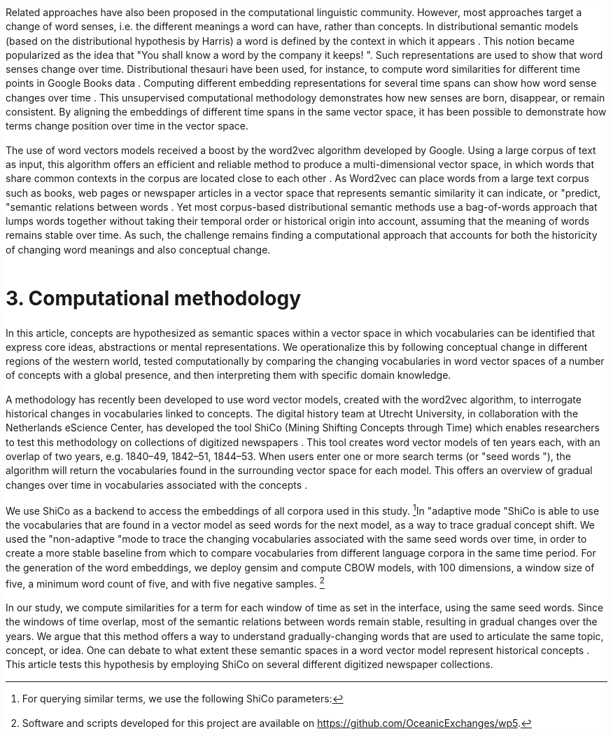 Related approaches have also been proposed in the computational linguistic community. However, most approaches target a change of word senses, i.e. the different meanings a word can have, rather than concepts. In distributional semantic models (based on the distributional hypothesis by Harris) a word is defined by the context in which it appears . This notion became popularized as the idea that "You shall know a word by the company it keeps! ". Such representations are used to show that word senses change over time. Distributional thesauri have been used, for instance, to compute word similarities for different time points in Google Books data . Computing different embedding representations for several time spans can show how word sense changes over time . This unsupervised computational methodology demonstrates how new senses are born, disappear, or remain consistent. By aligning the embeddings of different time spans in the same vector space, it has been possible to demonstrate how terms change position over time in the vector space. 

The use of word vectors models received a boost by the word2vec algorithm developed by Google. Using a large corpus of text as input, this algorithm offers an efficient and reliable method to produce a multi-dimensional vector space, in which words that share common contexts in the corpus are located close to each other . As Word2vec can place words from a large text corpus such as books, web pages or newspaper articles in a vector space that represents semantic similarity it can indicate, or "predict, "semantic relations between words . Yet most corpus-based distributional semantic methods use a bag-of-words approach that lumps words together without taking their temporal order or historical origin into account, assuming that the meaning of words remains stable over time. As such, the challenge remains finding a computational approach that accounts for both the historicity of changing word meanings and also conceptual change. 


# 3. Computational methodology 


In this article, concepts are hypothesized as semantic spaces within a vector space in which vocabularies can be identified that express core ideas, abstractions or mental representations. We operationalize this by following conceptual change in different regions of the western world, tested computationally by comparing the changing vocabularies in word vector spaces of a number of concepts with a global presence, and then interpreting them with specific domain knowledge. 

A methodology has recently been developed to use word vector models, created with the word2vec algorithm, to interrogate historical changes in vocabularies linked to concepts. The digital history team at Utrecht University, in collaboration with the Netherlands eScience Center, has developed the tool ShiCo (Mining Shifting Concepts through Time) which enables researchers to test this methodology on collections of digitized newspapers . This tool creates word vector models of ten years each, with an overlap of two years, e.g. 1840–49, 1842–51, 1844–53. When users enter one or more search terms (or "seed words "), the algorithm will return the vocabularies found in the surrounding vector space for each model. This offers an overview of gradual changes over time in vocabularies associated with the concepts . 

We use ShiCo as a backend to access the embeddings of all corpora used in this study. [^2]In "adaptive mode "ShiCo is able to use the vocabularies that are found in a vector model as seed words for the next model, as a way to trace gradual concept shift. We used the "non-adaptive "mode to trace the changing vocabularies associated with the same seed words over time, in order to create a more stable baseline from which to compare vocabularies from different language corpora in the same time period. For the generation of the word embeddings, we deploy gensim and compute CBOW models, with 100 dimensions, a window size of five, a minimum word count of five, and with five negative samples. [^3]

In our study, we compute similarities for a term for each window of time as set in the interface, using the same seed words. Since the windows of time overlap, most of the semantic relations between words remain stable, resulting in gradual changes over the years. We argue that this method offers a way to understand gradually-changing words that are used to articulate the same topic, concept, or idea. One can debate to what extent these semantic spaces in a word vector model represent historical concepts . This article tests this hypothesis by employing ShiCo on several different digitized newspaper collections. 


[^1]: Oceanic Exchanges: Tracing Global
[^2]: For querying similar terms, we use the following ShiCo parameters:
[^3]:  Software and scripts developed for this project are available on https://github.com/OceanicExchanges/wp5.
[^4]: For the TDA corpus models were created for the period
[^5]: https://www.europeana.eu/portal/en
[^6]: https://chroniclingamerica.loc.gov/
[^7]: The search terms were: citizenship, civilisation,
[^8]: During the 1860s language strife in Finland, advocates of the